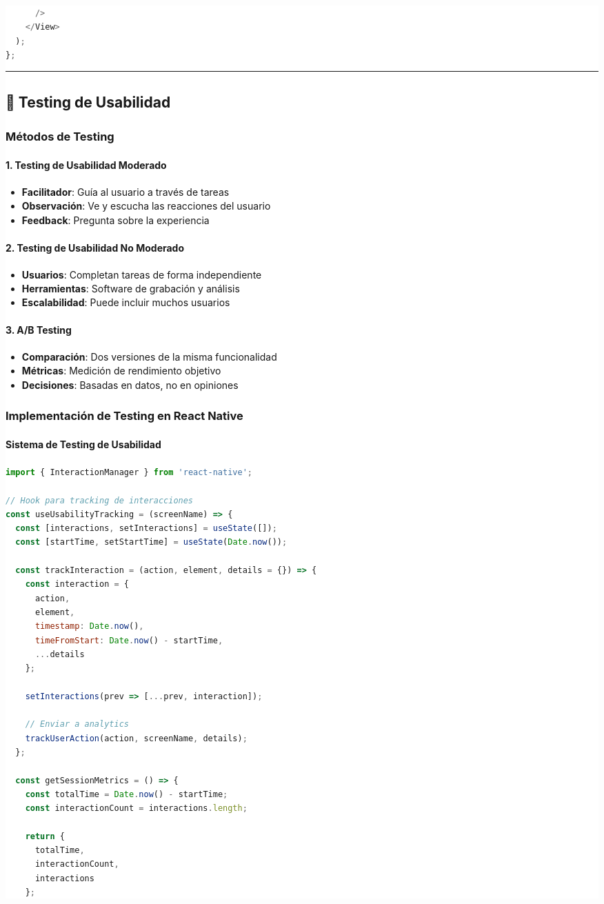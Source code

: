 ```jsx
      />
    </View>
  );
};
```

---

## 🧪 Testing de Usabilidad

### **Métodos de Testing**

#### **1. Testing de Usabilidad Moderado**
- **Facilitador**: Guía al usuario a través de tareas
- **Observación**: Ve y escucha las reacciones del usuario
- **Feedback**: Pregunta sobre la experiencia

#### **2. Testing de Usabilidad No Moderado**
- **Usuarios**: Completan tareas de forma independiente
- **Herramientas**: Software de grabación y análisis
- **Escalabilidad**: Puede incluir muchos usuarios

#### **3. A/B Testing**
- **Comparación**: Dos versiones de la misma funcionalidad
- **Métricas**: Medición de rendimiento objetivo
- **Decisiones**: Basadas en datos, no en opiniones

### **Implementación de Testing en React Native**

#### **Sistema de Testing de Usabilidad**
```jsx
import { InteractionManager } from 'react-native';

// Hook para tracking de interacciones
const useUsabilityTracking = (screenName) => {
  const [interactions, setInteractions] = useState([]);
  const [startTime, setStartTime] = useState(Date.now());
  
  const trackInteraction = (action, element, details = {}) => {
    const interaction = {
      action,
      element,
      timestamp: Date.now(),
      timeFromStart: Date.now() - startTime,
      ...details
    };
    
    setInteractions(prev => [...prev, interaction]);
    
    // Enviar a analytics
    trackUserAction(action, screenName, details);
  };
  
  const getSessionMetrics = () => {
    const totalTime = Date.now() - startTime;
    const interactionCount = interactions.length;
    
    return {
      totalTime,
      interactionCount,
      interactions
    };
```